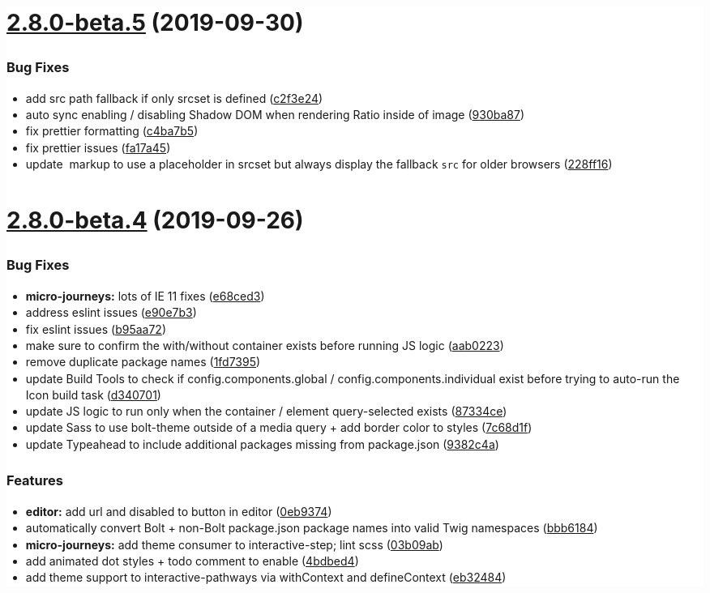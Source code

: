 

# [2.8.0-beta.5](https://github.com/boltdesignsystem/bolt/compare/v2.8.0-beta.4...v2.8.0-beta.5) (2019-09-30)


### Bug Fixes

* add src path fallback if only srcset is defined ([c2f3e24](https://github.com/boltdesignsystem/bolt/commit/c2f3e24573434775cb2eb5693d5a39c0a64ccd85))
* auto sync enabling / disabling Shadow DOM when rendering Ratio inside of image ([930ba87](https://github.com/boltdesignsystem/bolt/commit/930ba87076e2c5d0d6cef6e3ffce561f947abec4))
* fix prettier formatting ([c4ba7b5](https://github.com/boltdesignsystem/bolt/commit/c4ba7b57c93c6cccc168b97f890cb0a9dc48fd44))
* fix prettier issues ([fa17a45](https://github.com/boltdesignsystem/bolt/commit/fa17a45955eafdc4a09547e5899f861d879ee9fd))
* update <img> markup to use a placeholder in srcset but always display the fallback `src` for older browsers ([228ff16](https://github.com/boltdesignsystem/bolt/commit/228ff16a813d97f06f7b609c7f92218771d96d2f))



# [2.8.0-beta.4](https://github.com/boltdesignsystem/bolt/compare/v2.8.0-beta.3...v2.8.0-beta.4) (2019-09-26)


### Bug Fixes

* **micro-journeys:** lots of IE 11 fixes ([e68ced3](https://github.com/boltdesignsystem/bolt/commit/e68ced33ee77c1c1542c80bb67255d6a64668eed))
* address eslint issues ([e90e7b3](https://github.com/boltdesignsystem/bolt/commit/e90e7b30fba726bed9abf3c16ea84c903360d839))
* fix eslint issues ([b95aa72](https://github.com/boltdesignsystem/bolt/commit/b95aa726c8f2950dc97f927551a2c52d3771dde3))
* make sure to confirm the with/without container exists before running JS logic ([aab0223](https://github.com/boltdesignsystem/bolt/commit/aab02230bc9f3627e44cf706b48d464ced293de4))
* remove duplicate package names ([1fd7395](https://github.com/boltdesignsystem/bolt/commit/1fd739587deb66624d9830016556333018090ec2))
* update Build Tools to check if config.components.global / config.components.individual exist before trying to auto-run the Icon build task ([d340701](https://github.com/boltdesignsystem/bolt/commit/d34070162390376ed82696606c4cbcf3250674cf))
* update JS logic to run only when the container / element query-selected exists ([87334ce](https://github.com/boltdesignsystem/bolt/commit/87334ceb090c25624391d8203f5db17471a020c1))
* update Sass to use bolt-theme outside of a media query + add border color to styles ([7c68d1f](https://github.com/boltdesignsystem/bolt/commit/7c68d1f05fb9421cf14b617fa66ed139f95d5b4c))
* update Typeahead to include additional packages missing from package.json ([9382c4a](https://github.com/boltdesignsystem/bolt/commit/9382c4a224e0c766cb8c7d7533731edb9ce2fa48))


### Features

* **editor:** add url and disabled to button in editor ([0eb9374](https://github.com/boltdesignsystem/bolt/commit/0eb93747b0eedbd19f6725edde76ebdbe524e62a))
* automatically convert Bolt + non-Bolt package.json package names into valid Twig namespaces ([bbb6184](https://github.com/boltdesignsystem/bolt/commit/bbb61844575198cff814be2e7af7aa7b0e76b439))
* **micro-journeys:** add theme consumer to interactive-step; lint scss ([03b09ab](https://github.com/boltdesignsystem/bolt/commit/03b09ab85ea9ad9429c488cd1b76bb3b40ca2a66))
* add animated dot styles + todo comment to enable ([4bdbed4](https://github.com/boltdesignsystem/bolt/commit/4bdbed4da8831d6f2a7b969758e6e057d0fcb893))
* add theme support to interactive-pathways via withContext and defineContext ([eb32484](https://github.com/boltdesignsystem/bolt/commit/eb32484a9be89942eabab9bc2716df67fa9da2e4))
